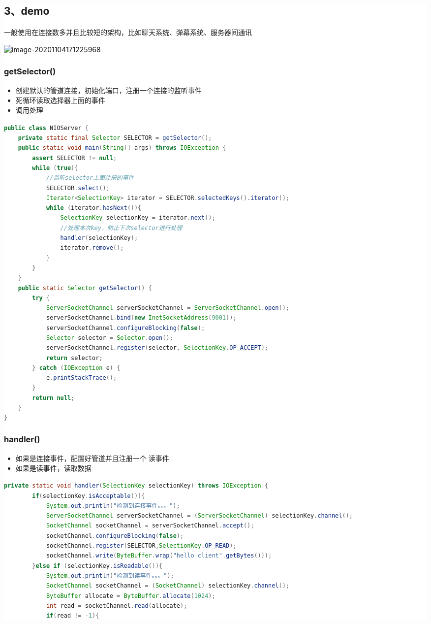 ## 3、demo

一般使用在连接数多并且比较短的架构，比如聊天系统、弹幕系统、服务器间通讯

![image-20201104171225968](https://cdn.jsdelivr.net/gh/hackerhaiJu/note-picture@main/note-picture/image-20201104171225968.png)

### getSelector()

- 创建默认的管道连接，初始化端口，注册一个连接的监听事件
- 死循环读取选择器上面的事件
- 调用处理

```java
public class NIOServer {
    private static final Selector SELECTOR = getSelector();
    public static void main(String[] args) throws IOException {
        assert SELECTOR != null;
        while (true){
            //监听selector上面注册的事件
            SELECTOR.select();
            Iterator<SelectionKey> iterator = SELECTOR.selectedKeys().iterator();
            while (iterator.hasNext()){
                SelectionKey selectionKey = iterator.next();
                //处理本次key，防止下次selector进行处理
                handler(selectionKey);
                iterator.remove();
            }
        }
    }
    public static Selector getSelector() {
        try {
            ServerSocketChannel serverSocketChannel = ServerSocketChannel.open();
            serverSocketChannel.bind(new InetSocketAddress(9001));
            serverSocketChannel.configureBlocking(false);
            Selector selector = Selector.open();
            serverSocketChannel.register(selector, SelectionKey.OP_ACCEPT);
            return selector;
        } catch (IOException e) {
            e.printStackTrace();
        }
        return null;
    }
}
```

### handler()

- 如果是连接事件，配置好管道并且注册一个 读事件
- 如果是读事件，读取数据

```java
private static void handler(SelectionKey selectionKey) throws IOException {
        if(selectionKey.isAcceptable()){
            System.out.println("检测到连接事件。。。");
            ServerSocketChannel serverSocketChannel = (ServerSocketChannel) selectionKey.channel();
            SocketChannel socketChannel = serverSocketChannel.accept();
            socketChannel.configureBlocking(false);
            socketChannel.register(SELECTOR,SelectionKey.OP_READ);
            socketChannel.write(ByteBuffer.wrap("hello client".getBytes()));
        }else if (selectionKey.isReadable()){
            System.out.println("检测到读事件。。。");
            SocketChannel socketChannel = (SocketChannel) selectionKey.channel();
            ByteBuffer allocate = ByteBuffer.allocate(1024);
            int read = socketChannel.read(allocate);
            if(read != -1){
```